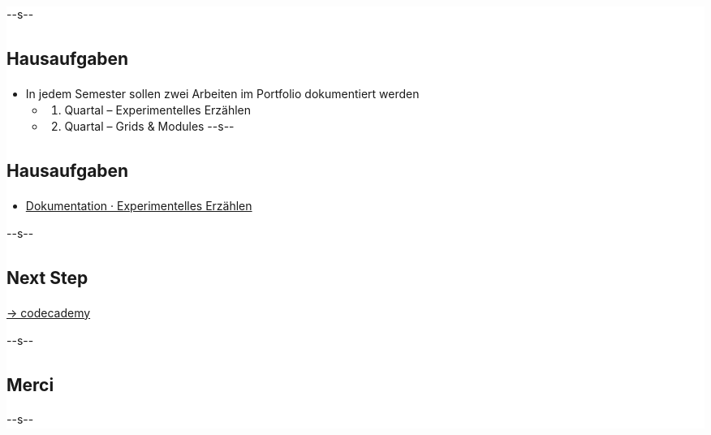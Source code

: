 
--s--
## Hausaufgaben

* In jedem Semester sollen zwei Arbeiten im Portfolio dokumentiert werden
  * 1. Quartal – Experimentelles Erzählen
  * 2. Quartal – Grids & Modules
--s--
## Hausaufgaben

* [Dokumentation · Experimentelles Erzählen](https://signalwerk.github.io/IAD.LAB.DOC/exercise-exp-story/)


--s--
## Next Step
[→ codecademy](https://www.codecademy.com/learn/learn-html-css)



--s--
## Merci
--s--
